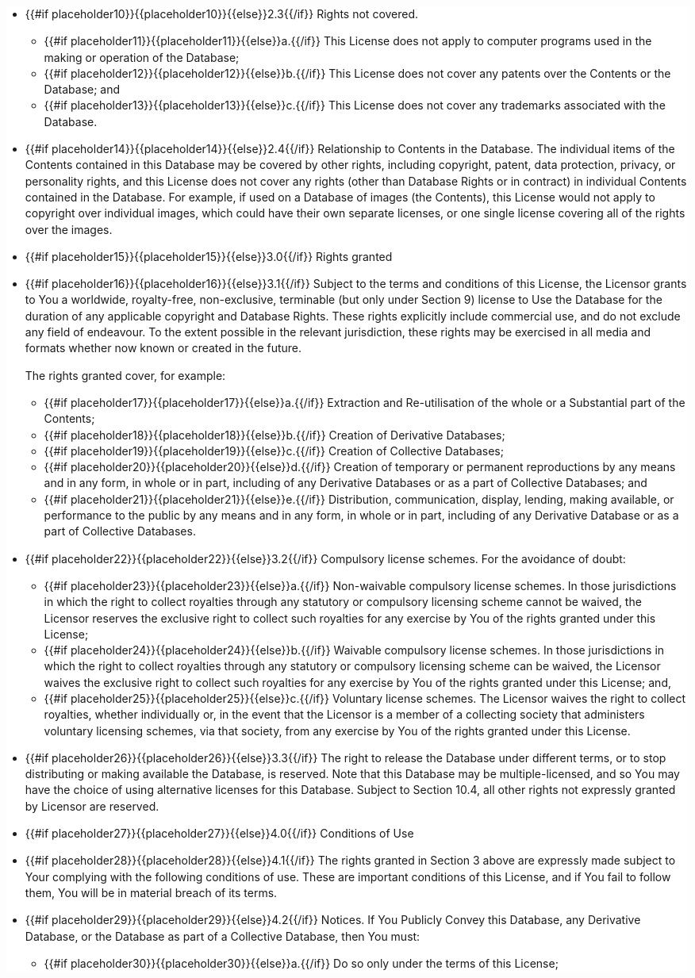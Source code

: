 * {{#if placeholder10}}{{placeholder10}}{{else}}2.3{{/if}} Rights not covered.
  * {{#if placeholder11}}{{placeholder11}}{{else}}a.{{/if}} This License does not apply to computer programs used in the making or operation of the Database;
  * {{#if placeholder12}}{{placeholder12}}{{else}}b.{{/if}} This License does not cover any patents over the Contents or the Database; and
  * {{#if placeholder13}}{{placeholder13}}{{else}}c.{{/if}} This License does not cover any trademarks associated with the Database.

* {{#if placeholder14}}{{placeholder14}}{{else}}2.4{{/if}} Relationship to Contents in the Database. The individual items of the Contents contained in this Database may be covered by other rights, including copyright, patent, data protection, privacy, or personality rights, and this License does not cover any rights (other than Database Rights or in contract) in individual Contents contained in the Database. For example, if used on a Database of images (the Contents), this License would not apply to copyright over individual images, which could have their own separate licenses, or one single license covering all of the rights over the images.
* {{#if placeholder15}}{{placeholder15}}{{else}}3.0{{/if}} Rights granted
* {{#if placeholder16}}{{placeholder16}}{{else}}3.1{{/if}} Subject to the terms and conditions of this License, the Licensor grants to You a worldwide, royalty-free, non-exclusive, terminable (but only under Section 9) license to Use the Database for the duration of any applicable copyright and Database Rights. These rights explicitly include commercial use, and do not exclude any field of endeavour. To the extent possible in the relevant jurisdiction, these rights may be exercised in all media and formats whether now known or created in the future.

  The rights granted cover, for example:

  * {{#if placeholder17}}{{placeholder17}}{{else}}a.{{/if}} Extraction and Re-utilisation of the whole or a Substantial part of the Contents;
  * {{#if placeholder18}}{{placeholder18}}{{else}}b.{{/if}} Creation of Derivative Databases;
  * {{#if placeholder19}}{{placeholder19}}{{else}}c.{{/if}} Creation of Collective Databases;
  * {{#if placeholder20}}{{placeholder20}}{{else}}d.{{/if}} Creation of temporary or permanent reproductions by any means and in any form, in whole or in part, including of any Derivative Databases or as a part of Collective Databases; and
  * {{#if placeholder21}}{{placeholder21}}{{else}}e.{{/if}} Distribution, communication, display, lending, making available, or performance to the public by any means and in any form, in whole or in part, including of any Derivative Database or as a part of Collective Databases.

* {{#if placeholder22}}{{placeholder22}}{{else}}3.2{{/if}} Compulsory license schemes. For the avoidance of doubt:
  * {{#if placeholder23}}{{placeholder23}}{{else}}a.{{/if}} Non-waivable compulsory license schemes. In those jurisdictions in which the right to collect royalties through any statutory or compulsory licensing scheme cannot be waived, the Licensor reserves the exclusive right to collect such royalties for any exercise by You of the rights granted under this License;
  * {{#if placeholder24}}{{placeholder24}}{{else}}b.{{/if}} Waivable compulsory license schemes. In those jurisdictions in which the right to collect royalties through any statutory or compulsory licensing scheme can be waived, the Licensor waives the exclusive right to collect such royalties for any exercise by You of the rights granted under this License; and,
  * {{#if placeholder25}}{{placeholder25}}{{else}}c.{{/if}} Voluntary license schemes. The Licensor waives the right to collect royalties, whether individually or, in the event that the Licensor is a member of a collecting society that administers voluntary licensing schemes, via that society, from any exercise by You of the rights granted under this License.

* {{#if placeholder26}}{{placeholder26}}{{else}}3.3{{/if}} The right to release the Database under different terms, or to stop distributing or making available the Database, is reserved. Note that this Database may be multiple-licensed, and so You may have the choice of using alternative licenses for this Database. Subject to Section 10.4, all other rights not expressly granted by Licensor are reserved.
* {{#if placeholder27}}{{placeholder27}}{{else}}4.0{{/if}} Conditions of Use
* {{#if placeholder28}}{{placeholder28}}{{else}}4.1{{/if}} The rights granted in Section 3 above are expressly made subject to Your complying with the following conditions of use. These are important conditions of this License, and if You fail to follow them, You will be in material breach of its terms.
* {{#if placeholder29}}{{placeholder29}}{{else}}4.2{{/if}} Notices. If You Publicly Convey this Database, any Derivative Database, or the Database as part of a Collective Database, then You must:
  * {{#if placeholder30}}{{placeholder30}}{{else}}a.{{/if}} Do so only under the terms of this License;